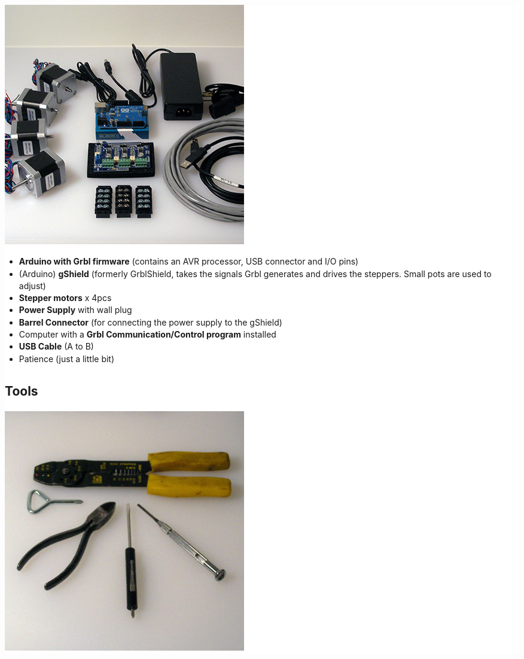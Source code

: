 ![image of required components](tPictures/so_electronics_parts_4.jpg) 

* **Arduino with Grbl firmware** (contains an AVR processor, USB connector and I/O pins)
* (Arduino) **gShield** (formerly GrblShield, takes the signals Grbl generates and drives the steppers. Small pots are used to adjust)
* **Stepper motors** x 4pcs
* **Power Supply** with wall plug
* **Barrel Connector** (for connecting the power supply to the gShield)
* Computer with a **Grbl Communication/Control program** installed
* **USB Cable** (A to B)
* Patience (just a little bit)

## Tools

![Tools](tPictures/so_e_tools_4.jpg)
